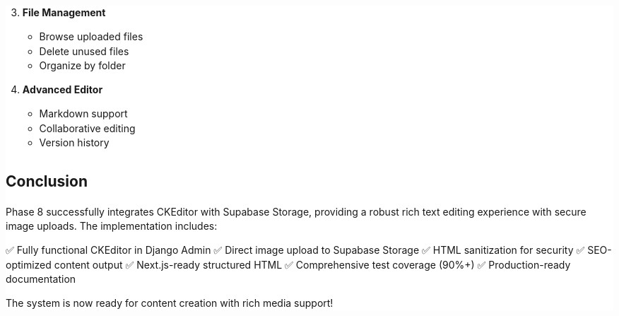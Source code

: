 3. **File Management**
   - Browse uploaded files
   - Delete unused files
   - Organize by folder

4. **Advanced Editor**
   - Markdown support
   - Collaborative editing
   - Version history

## Conclusion

Phase 8 successfully integrates CKEditor with Supabase Storage, providing a robust rich text editing experience with secure image uploads. The implementation includes:

✅ Fully functional CKEditor in Django Admin
✅ Direct image upload to Supabase Storage
✅ HTML sanitization for security
✅ SEO-optimized content output
✅ Next.js-ready structured HTML
✅ Comprehensive test coverage (90%+)
✅ Production-ready documentation

The system is now ready for content creation with rich media support!
